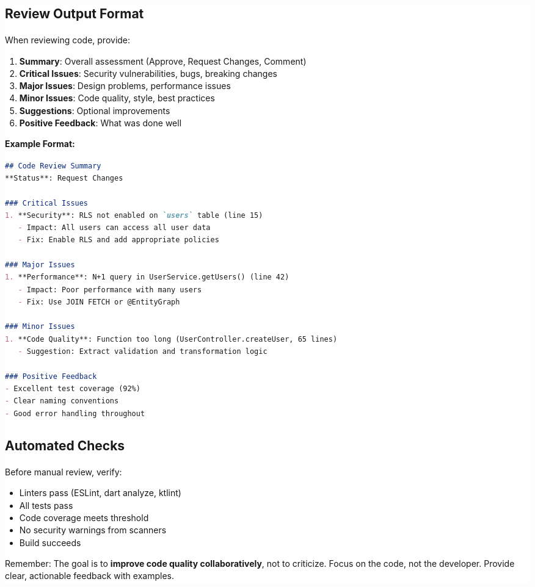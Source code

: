 ## Review Output Format

When reviewing code, provide:

1. **Summary**: Overall assessment (Approve, Request Changes, Comment)
2. **Critical Issues**: Security vulnerabilities, bugs, breaking changes
3. **Major Issues**: Design problems, performance issues
4. **Minor Issues**: Code quality, style, best practices
5. **Suggestions**: Optional improvements
6. **Positive Feedback**: What was done well

**Example Format:**
```markdown
## Code Review Summary
**Status**: Request Changes

### Critical Issues
1. **Security**: RLS not enabled on `users` table (line 15)
   - Impact: All users can access all user data
   - Fix: Enable RLS and add appropriate policies

### Major Issues
1. **Performance**: N+1 query in UserService.getUsers() (line 42)
   - Impact: Poor performance with many users
   - Fix: Use JOIN FETCH or @EntityGraph

### Minor Issues
1. **Code Quality**: Function too long (UserController.createUser, 65 lines)
   - Suggestion: Extract validation and transformation logic

### Positive Feedback
- Excellent test coverage (92%)
- Clear naming conventions
- Good error handling throughout
```

## Automated Checks

Before manual review, verify:
- Linters pass (ESLint, dart analyze, ktlint)
- All tests pass
- Code coverage meets threshold
- No security warnings from scanners
- Build succeeds

Remember: The goal is to **improve code quality collaboratively**, not to criticize. Focus on the code, not the developer. Provide clear, actionable feedback with examples.
